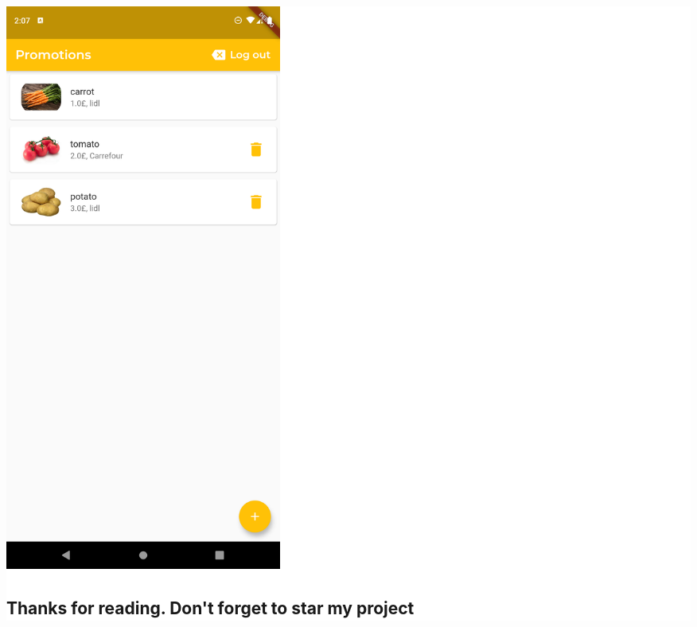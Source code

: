 <img src="screenshots/home_2.png" width="40%">

## Thanks for reading. Don't forget to star my project 
